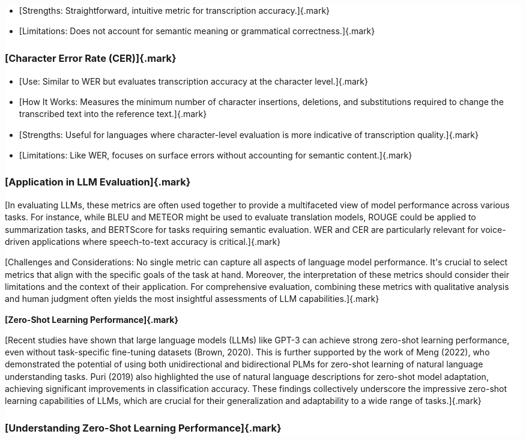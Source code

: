 -   [Strengths: Straightforward, intuitive metric for transcription
    accuracy.]{.mark}

-   [Limitations: Does not account for semantic meaning or grammatical
    correctness.]{.mark}

### **[Character Error Rate (CER)]{.mark}**

-   [Use: Similar to WER but evaluates transcription accuracy at the
    character level.]{.mark}

-   [How It Works: Measures the minimum number of character insertions,
    deletions, and substitutions required to change the transcribed text
    into the reference text.]{.mark}

-   [Strengths: Useful for languages where character-level evaluation is
    more indicative of transcription quality.]{.mark}

-   [Limitations: Like WER, focuses on surface errors without accounting
    for semantic content.]{.mark}

### **[Application in LLM Evaluation]{.mark}**

[In evaluating LLMs, these metrics are often used together to provide a
multifaceted view of model performance across various tasks. For
instance, while BLEU and METEOR might be used to evaluate translation
models, ROUGE could be applied to summarization tasks, and BERTScore for
tasks requiring semantic evaluation. WER and CER are particularly
relevant for voice-driven applications where speech-to-text accuracy is
critical.]{.mark}

[Challenges and Considerations: No single metric can capture all aspects
of language model performance. It\'s crucial to select metrics that
align with the specific goals of the task at hand. Moreover, the
interpretation of these metrics should consider their limitations and
the context of their application. For comprehensive evaluation,
combining these metrics with qualitative analysis and human judgment
often yields the most insightful assessments of LLM
capabilities.]{.mark}

**[Zero-Shot Learning Performance]{.mark}**

[Recent studies have shown that large language models (LLMs) like GPT-3
can achieve strong zero-shot learning performance, even without
task-specific fine-tuning datasets (Brown, 2020). This is further
supported by the work of Meng (2022), who demonstrated the potential of
using both unidirectional and bidirectional PLMs for zero-shot learning
of natural language understanding tasks. Puri (2019) also highlighted
the use of natural language descriptions for zero-shot model adaptation,
achieving significant improvements in classification accuracy. These
findings collectively underscore the impressive zero-shot learning
capabilities of LLMs, which are crucial for their generalization and
adaptability to a wide range of tasks.]{.mark}

### **[Understanding Zero-Shot Learning Performance]{.mark}**
